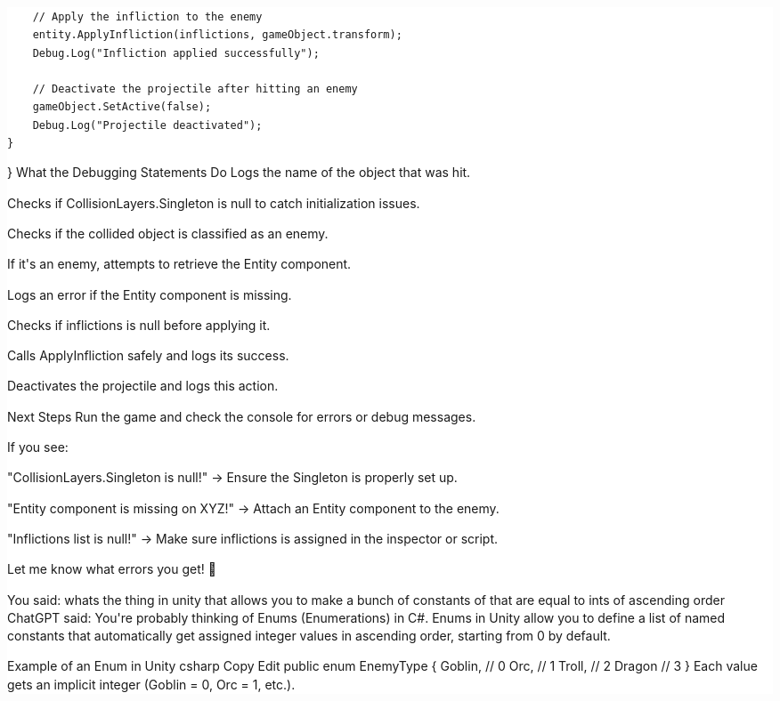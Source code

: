         // Apply the infliction to the enemy
        entity.ApplyInfliction(inflictions, gameObject.transform);
        Debug.Log("Infliction applied successfully");

        // Deactivate the projectile after hitting an enemy
        gameObject.SetActive(false);
        Debug.Log("Projectile deactivated");
    }
}
What the Debugging Statements Do
Logs the name of the object that was hit.

Checks if CollisionLayers.Singleton is null to catch initialization issues.

Checks if the collided object is classified as an enemy.

If it's an enemy, attempts to retrieve the Entity component.

Logs an error if the Entity component is missing.

Checks if inflictions is null before applying it.

Calls ApplyInfliction safely and logs its success.

Deactivates the projectile and logs this action.

Next Steps
Run the game and check the console for errors or debug messages.

If you see:

"CollisionLayers.Singleton is null!" → Ensure the Singleton is properly set up.

"Entity component is missing on XYZ!" → Attach an Entity component to the enemy.

"Inflictions list is null!" → Make sure inflictions is assigned in the inspector or script.

Let me know what errors you get! 🚀







You said:
whats the thing in unity that allows you to make a bunch of constants of that are equal to ints of ascending order
ChatGPT said:
You're probably thinking of Enums (Enumerations) in C#. Enums in Unity allow you to define a list of named constants that automatically get assigned integer values in ascending order, starting from 0 by default.

Example of an Enum in Unity
csharp
Copy
Edit
public enum EnemyType
{
    Goblin,   // 0
    Orc,      // 1
    Troll,    // 2
    Dragon    // 3
}
Each value gets an implicit integer (Goblin = 0, Orc = 1, etc.).
